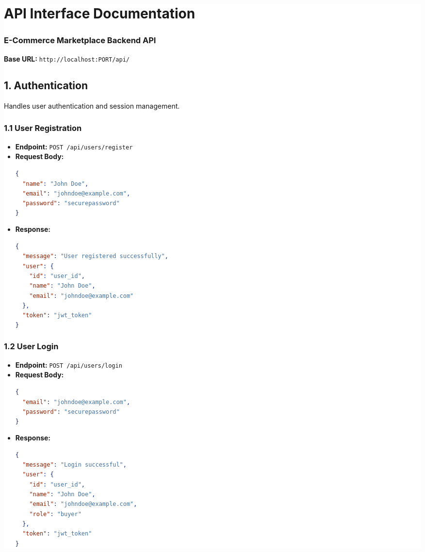 # **API Interface Documentation**
### **E-Commerce Marketplace Backend API**
**Base URL:** `http://localhost:PORT/api/`

## **1. Authentication**
Handles user authentication and session management.

### **1.1 User Registration**
- **Endpoint:** `POST /api/users/register`
- **Request Body:** 
  ```json
  {
    "name": "John Doe",
    "email": "johndoe@example.com",
    "password": "securepassword"
  }
  ```
- **Response:**
  ```json
  {
    "message": "User registered successfully",
    "user": {
      "id": "user_id",
      "name": "John Doe",
      "email": "johndoe@example.com"
    },
    "token": "jwt_token"
  }
  ```

### **1.2 User Login**
- **Endpoint:** `POST /api/users/login`
- **Request Body:**
  ```json
  {
    "email": "johndoe@example.com",
    "password": "securepassword"
  }
  ```
- **Response:**
  ```json
  {
    "message": "Login successful",
    "user": {
      "id": "user_id",
      "name": "John Doe",
      "email": "johndoe@example.com",
      "role": "buyer"
    },
    "token": "jwt_token"
  }
  ```

